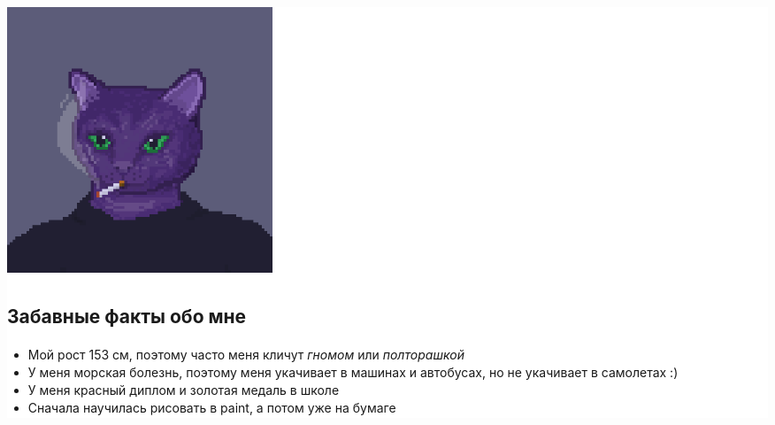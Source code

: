 <img src="smoke_cat.gif" width="300"/>

## Забавные факты обо мне

- Мой рост 153 см, поэтому часто меня кличут *гномом* или *полторашкой*
- У меня морская болезнь, поэтому меня укачивает в машинах и автобусах, но не укачивает в самолетах :)
- У меня красный диплом и золотая медаль в школе
- Сначала научилась рисовать в paint, а потом уже на бумаге